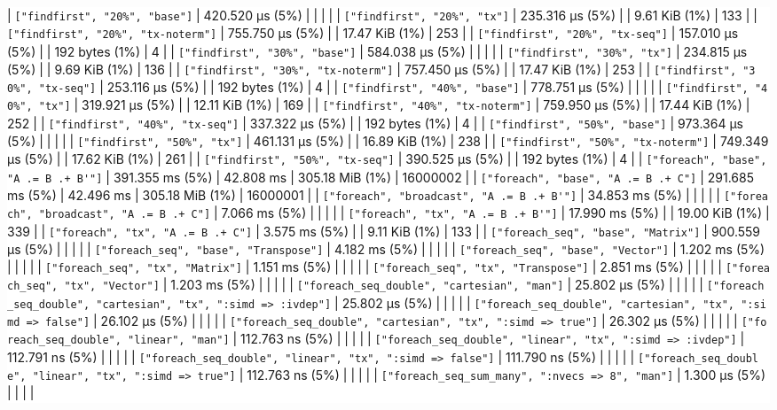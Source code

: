 | `["findfirst", "20%", "base"]`                                     | 420.520 μs (5%) |           |                  |             |
| `["findfirst", "20%", "tx"]`                                       | 235.316 μs (5%) |           |    9.61 KiB (1%) |         133 |
| `["findfirst", "20%", "tx-noterm"]`                                | 755.750 μs (5%) |           |   17.47 KiB (1%) |         253 |
| `["findfirst", "20%", "tx-seq"]`                                   | 157.010 μs (5%) |           |   192 bytes (1%) |           4 |
| `["findfirst", "30%", "base"]`                                     | 584.038 μs (5%) |           |                  |             |
| `["findfirst", "30%", "tx"]`                                       | 234.815 μs (5%) |           |    9.69 KiB (1%) |         136 |
| `["findfirst", "30%", "tx-noterm"]`                                | 757.450 μs (5%) |           |   17.47 KiB (1%) |         253 |
| `["findfirst", "30%", "tx-seq"]`                                   | 253.116 μs (5%) |           |   192 bytes (1%) |           4 |
| `["findfirst", "40%", "base"]`                                     | 778.751 μs (5%) |           |                  |             |
| `["findfirst", "40%", "tx"]`                                       | 319.921 μs (5%) |           |   12.11 KiB (1%) |         169 |
| `["findfirst", "40%", "tx-noterm"]`                                | 759.950 μs (5%) |           |   17.44 KiB (1%) |         252 |
| `["findfirst", "40%", "tx-seq"]`                                   | 337.322 μs (5%) |           |   192 bytes (1%) |           4 |
| `["findfirst", "50%", "base"]`                                     | 973.364 μs (5%) |           |                  |             |
| `["findfirst", "50%", "tx"]`                                       | 461.131 μs (5%) |           |   16.89 KiB (1%) |         238 |
| `["findfirst", "50%", "tx-noterm"]`                                | 749.349 μs (5%) |           |   17.62 KiB (1%) |         261 |
| `["findfirst", "50%", "tx-seq"]`                                   | 390.525 μs (5%) |           |   192 bytes (1%) |           4 |
| `["foreach", "base", "A .= B .+ B'"]`                              | 391.355 ms (5%) | 42.808 ms |  305.18 MiB (1%) |    16000002 |
| `["foreach", "base", "A .= B .+ C"]`                               | 291.685 ms (5%) | 42.496 ms |  305.18 MiB (1%) |    16000001 |
| `["foreach", "broadcast", "A .= B .+ B'"]`                         |  34.853 ms (5%) |           |                  |             |
| `["foreach", "broadcast", "A .= B .+ C"]`                          |   7.066 ms (5%) |           |                  |             |
| `["foreach", "tx", "A .= B .+ B'"]`                                |  17.990 ms (5%) |           |   19.00 KiB (1%) |         339 |
| `["foreach", "tx", "A .= B .+ C"]`                                 |   3.575 ms (5%) |           |    9.11 KiB (1%) |         133 |
| `["foreach_seq", "base", "Matrix"]`                                | 900.559 μs (5%) |           |                  |             |
| `["foreach_seq", "base", "Transpose"]`                             |   4.182 ms (5%) |           |                  |             |
| `["foreach_seq", "base", "Vector"]`                                |   1.202 ms (5%) |           |                  |             |
| `["foreach_seq", "tx", "Matrix"]`                                  |   1.151 ms (5%) |           |                  |             |
| `["foreach_seq", "tx", "Transpose"]`                               |   2.851 ms (5%) |           |                  |             |
| `["foreach_seq", "tx", "Vector"]`                                  |   1.203 ms (5%) |           |                  |             |
| `["foreach_seq_double", "cartesian", "man"]`                       |  25.802 μs (5%) |           |                  |             |
| `["foreach_seq_double", "cartesian", "tx", ":simd => :ivdep"]`     |  25.802 μs (5%) |           |                  |             |
| `["foreach_seq_double", "cartesian", "tx", ":simd => false"]`      |  26.102 μs (5%) |           |                  |             |
| `["foreach_seq_double", "cartesian", "tx", ":simd => true"]`       |  26.302 μs (5%) |           |                  |             |
| `["foreach_seq_double", "linear", "man"]`                          | 112.763 ns (5%) |           |                  |             |
| `["foreach_seq_double", "linear", "tx", ":simd => :ivdep"]`        | 112.791 ns (5%) |           |                  |             |
| `["foreach_seq_double", "linear", "tx", ":simd => false"]`         | 111.790 ns (5%) |           |                  |             |
| `["foreach_seq_double", "linear", "tx", ":simd => true"]`          | 112.763 ns (5%) |           |                  |             |
| `["foreach_seq_sum_many", ":nvecs => 8", "man"]`                   |   1.300 μs (5%) |           |                  |             |
